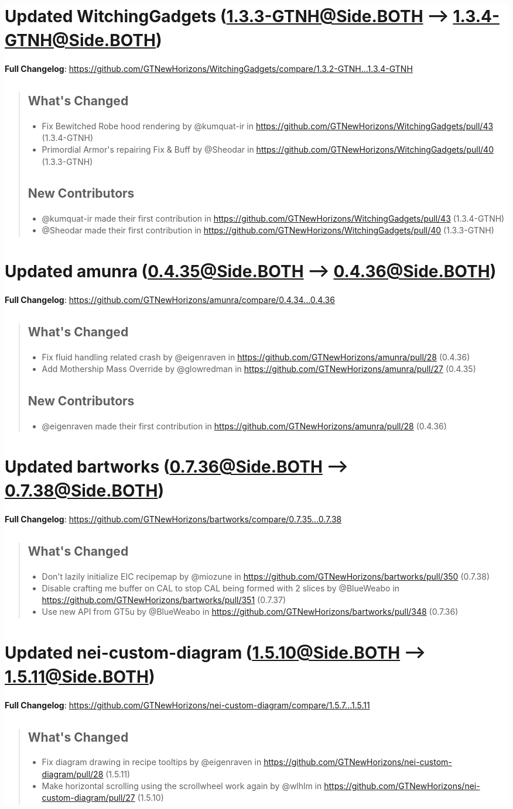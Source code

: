 # Updated WitchingGadgets (1.3.3-GTNH@Side.BOTH --> 1.3.4-GTNH@Side.BOTH)
**Full Changelog**: https://github.com/GTNewHorizons/WitchingGadgets/compare/1.3.2-GTNH...1.3.4-GTNH
>## What's Changed
> * Fix Bewitched Robe hood rendering by @kumquat-ir in https://github.com/GTNewHorizons/WitchingGadgets/pull/43 (1.3.4-GTNH)
> * Primordial Armor's repairing Fix & Buff by @Sheodar in https://github.com/GTNewHorizons/WitchingGadgets/pull/40 (1.3.3-GTNH)
>
>## New Contributors
> * @kumquat-ir made their first contribution in https://github.com/GTNewHorizons/WitchingGadgets/pull/43 (1.3.4-GTNH)
> * @Sheodar made their first contribution in https://github.com/GTNewHorizons/WitchingGadgets/pull/40 (1.3.3-GTNH)
>

# Updated amunra (0.4.35@Side.BOTH --> 0.4.36@Side.BOTH)
**Full Changelog**: https://github.com/GTNewHorizons/amunra/compare/0.4.34...0.4.36
>## What's Changed
> * Fix fluid handling related crash by @eigenraven in https://github.com/GTNewHorizons/amunra/pull/28 (0.4.36)
> * Add Mothership Mass Override by @glowredman in https://github.com/GTNewHorizons/amunra/pull/27 (0.4.35)
>
>## New Contributors
> * @eigenraven made their first contribution in https://github.com/GTNewHorizons/amunra/pull/28 (0.4.36)
>

# Updated bartworks (0.7.36@Side.BOTH --> 0.7.38@Side.BOTH)
**Full Changelog**: https://github.com/GTNewHorizons/bartworks/compare/0.7.35...0.7.38
>## What's Changed
> * Don't lazily initialize EIC recipemap by @miozune in https://github.com/GTNewHorizons/bartworks/pull/350 (0.7.38)
> * Disable crafting me buffer on CAL to stop CAL being formed with 2 slices by @BlueWeabo in https://github.com/GTNewHorizons/bartworks/pull/351 (0.7.37)
> * Use new API from GT5u by @BlueWeabo in https://github.com/GTNewHorizons/bartworks/pull/348 (0.7.36)
>

# Updated nei-custom-diagram (1.5.10@Side.BOTH --> 1.5.11@Side.BOTH)
**Full Changelog**: https://github.com/GTNewHorizons/nei-custom-diagram/compare/1.5.7...1.5.11
>## What's Changed
> * Fix diagram drawing in recipe tooltips by @eigenraven in https://github.com/GTNewHorizons/nei-custom-diagram/pull/28 (1.5.11)
> * Make horizontal scrolling using the scrollwheel work again by @wlhlm in https://github.com/GTNewHorizons/nei-custom-diagram/pull/27 (1.5.10)
>
